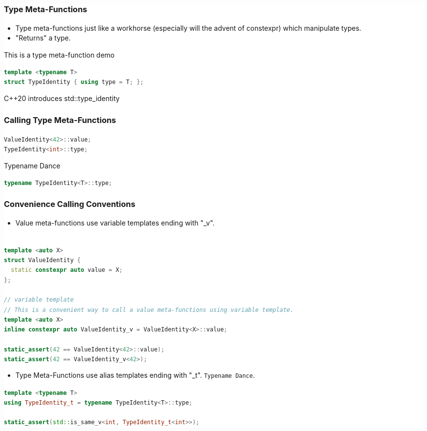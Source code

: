 ### Type Meta-Functions

* Type meta-functions just like a workhorse (especially will the advent of constexpr) which manipulate
types.
* "Returns" a type.

This is a type meta-function demo

```cpp
template <typename T>
struct TypeIdentity { using type = T; };
```

C++20 introduces std::type_identity

### Calling Type Meta-Functions

```cpp
ValueIdentity<42>::value;
TypeIdentity<int>::type;
```

Typename Dance

```cpp
typename TypeIdentity<T>::type;
```

### Convenience Calling Conventions

* Value meta-functions use variable templates ending with "_v".

```cpp

template <auto X>
struct ValueIdentity {
  static constexpr auto value = X;
};

// variable template
// This is a convenient way to call a value meta-functions using variable template.
template <auto X>
inline constexpr auto ValueIdentity_v = ValueIdentity<X>::value;

static_assert(42 == ValueIdentity<42>::value);
static_assert(42 == ValueIdentity_v<42>);
```

* Type Meta-Functions use alias templates ending with "_t". `Typename Dance`.

```cpp
template <typename T>
using TypeIdentity_t = typename TypeIdentity<T>::type;

static_assert(std::is_same_v<int, TypeIdentity_t<int>>);
```
